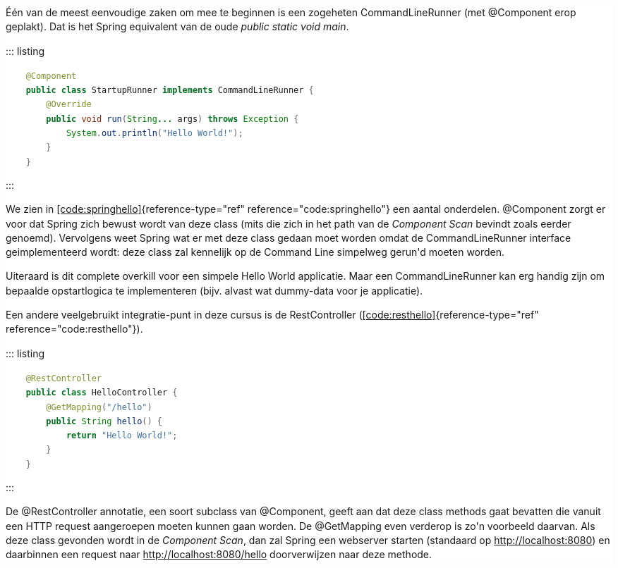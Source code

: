 Één van de meest eenvoudige zaken om mee te beginnen is een zogeheten
CommandLineRunner (met \@Component erop geplakt). Dat is het Spring
equivalent van de oude *public static void main*.

::: listing
``` {.java linenos=""}
    @Component
    public class StartupRunner implements CommandLineRunner {
        @Override
        public void run(String... args) throws Exception {
            System.out.println("Hello World!");
        }
    }
```
:::

We zien in
[\[code:springhello\]](#code:springhello){reference-type="ref"
reference="code:springhello"} een aantal onderdelen. \@Component zorgt
er voor dat Spring zich bewust wordt van deze class (mits die zich in
het path van de *Component Scan* bevindt zoals eerder genoemd).
Vervolgens weet Spring wat er met deze class gedaan moet worden omdat de
CommandLineRunner interface geimplementeerd wordt: deze class zal
kennelijk op de Command Line simpelweg gerun'd moeten worden.

Uiteraard is dit complete overkill voor een simpele Hello World
applicatie. Maar een CommandLineRunner kan erg handig zijn om bepaalde
opstartlogica te implementeren (bijv. alvast wat dummy-data voor je
applicatie).

Een andere veelgebruikt integratie-punt in deze cursus is de
RestController
([\[code:resthello\]](#code:resthello){reference-type="ref"
reference="code:resthello"}).

::: listing
``` {.java linenos=""}
    @RestController
    public class HelloController {
        @GetMapping("/hello")
        public String hello() {
            return "Hello World!";
        }
    }
```
:::

De \@RestController annotatie, een soort subclass van \@Component, geeft
aan dat deze class methods gaat bevatten die vanuit een HTTP request
aangeroepen moeten kunnen gaan worden. De \@GetMapping even verderop is
zo'n voorbeeld daarvan. Als deze class gevonden wordt in de *Component
Scan*, dan zal Spring een webserver starten (standaard op
<http://localhost:8080>) en daarbinnen een request naar
<http://localhost:8080/hello> doorverwijzen naar deze methode.


[^1]: Ok, bijna al je code, maar deze randgevallen wil je echt niet
[^2]: Een niet bijzonder behulpzame naamgeving. Dus voel je vrij om aan
[^3]: De toevoeging SNAPSHOT aan het versienummer is een Maven-gewoonte